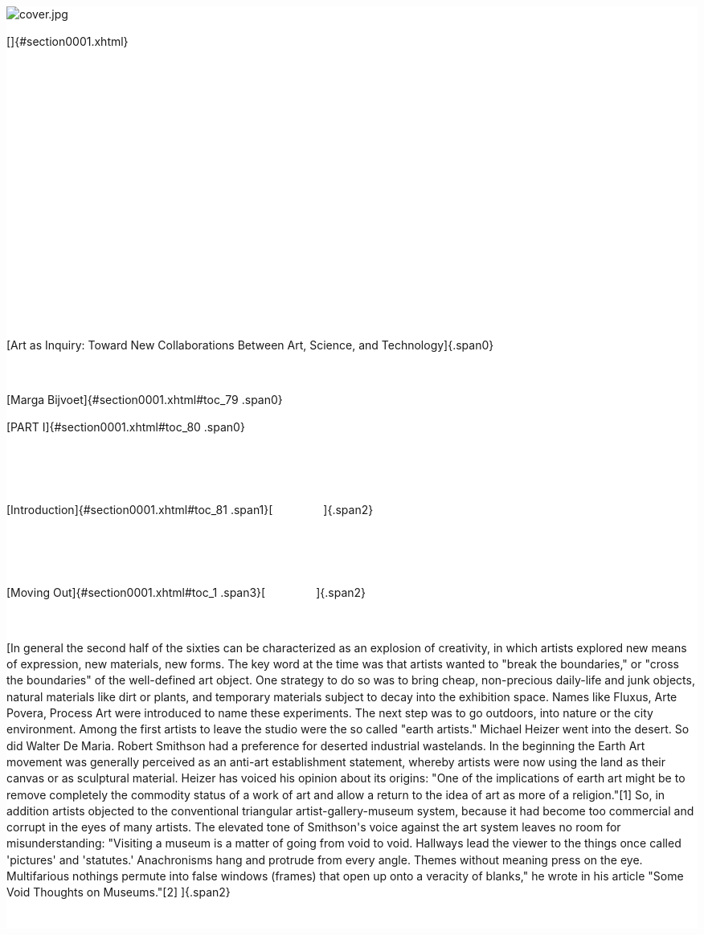 ![cover.jpg](https://i.imgur.com/Ge1aGXT.jpeg)

[]{#section0001.xhtml}

 

 

 

 

 

 

 

 

 

 

[Art as Inquiry: Toward New Collaborations Between Art, Science, and Technology]{.span0}

 

[Marga Bijvoet]{#section0001.xhtml#toc_79 .span0}

[PART I]{#section0001.xhtml#toc_80 .span0}

 

 

[Introduction]{#section0001.xhtml#toc_81 .span1}[                ]{.span2}

 

 

[Moving Out]{#section0001.xhtml#toc_1 .span3}[                ]{.span2}

 

[In general the second half of the sixties can be characterized as an explosion of creativity, in which artists explored new means of expression, new materials, new forms. The key word at the time was that artists wanted to "break the boundaries," or "cross the boundaries" of the well-defined art object. One strategy to do so was to bring cheap, non-precious daily-life and junk objects, natural materials like dirt or plants, and temporary materials subject to decay into the exhibition space. Names like Fluxus, Arte Povera, Process Art were introduced to name these experiments. The next step was to go outdoors, into nature or the city environment. Among the first artists to leave the studio were the so called "earth artists." Michael Heizer went into the desert. So did Walter De Maria. Robert Smithson had a preference for deserted industrial wastelands. In the beginning the Earth Art movement was generally perceived as an anti-art establishment statement, whereby artists were now using the land as their canvas or as sculptural material. Heizer has voiced his opinion about its origins: "One of the implications of earth art might be to remove completely the commodity status of a work of art and allow a return to the idea of art as more of a religion."\[1\] So, in addition artists objected to the conventional triangular artist-gallery-museum system, because it had become too commercial and corrupt in the eyes of many artists. The elevated tone of Smithson's voice against the art system leaves no room for misunderstanding: "Visiting a museum is a matter of going from void to void. Hallways lead the viewer to the things once called 'pictures' and 'statutes.' Anachronisms hang and protrude from every angle. Themes without meaning press on the eye. Multifarious nothings permute into false windows (frames) that open up onto a veracity of blanks," he wrote in his article "Some Void Thoughts on Museums."\[2\] ]{.span2}

 
